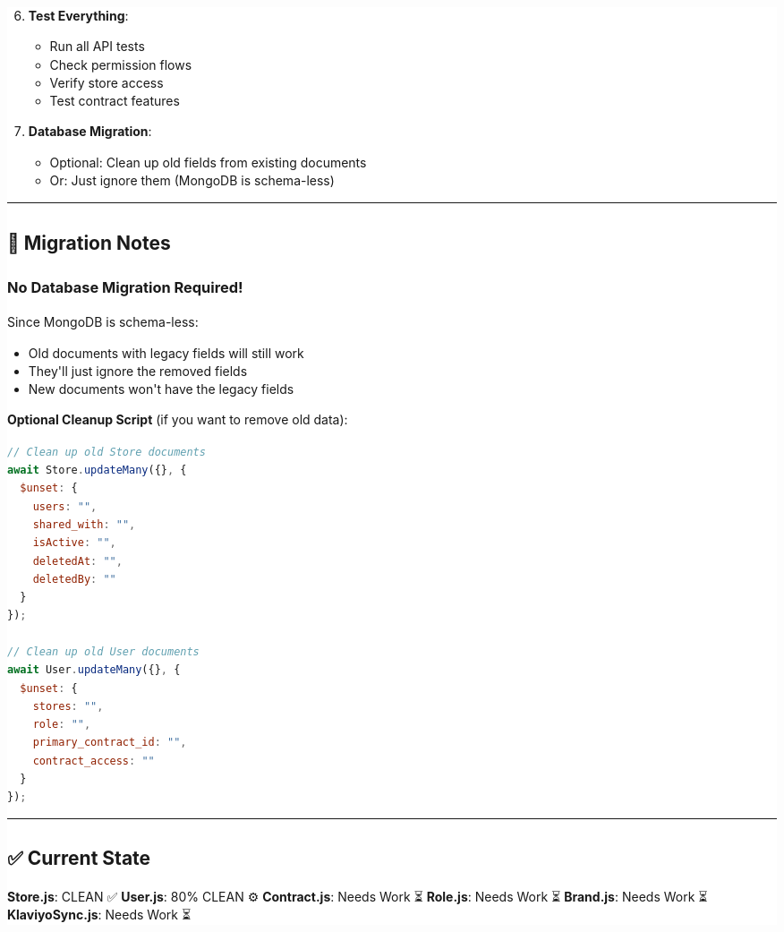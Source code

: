 6. **Test Everything**:
   - Run all API tests
   - Check permission flows
   - Verify store access
   - Test contract features

7. **Database Migration**:
   - Optional: Clean up old fields from existing documents
   - Or: Just ignore them (MongoDB is schema-less)

---

## 📝 Migration Notes

### No Database Migration Required!

Since MongoDB is schema-less:
- Old documents with legacy fields will still work
- They'll just ignore the removed fields
- New documents won't have the legacy fields

**Optional Cleanup Script** (if you want to remove old data):
```javascript
// Clean up old Store documents
await Store.updateMany({}, {
  $unset: {
    users: "",
    shared_with: "",
    isActive: "",
    deletedAt: "",
    deletedBy: ""
  }
});

// Clean up old User documents
await User.updateMany({}, {
  $unset: {
    stores: "",
    role: "",
    primary_contract_id: "",
    contract_access: ""
  }
});
```

---

## ✅ Current State

**Store.js**: CLEAN ✅
**User.js**: 80% CLEAN ⚙️
**Contract.js**: Needs Work ⏳
**Role.js**: Needs Work ⏳
**Brand.js**: Needs Work ⏳
**KlaviyoSync.js**: Needs Work ⏳
